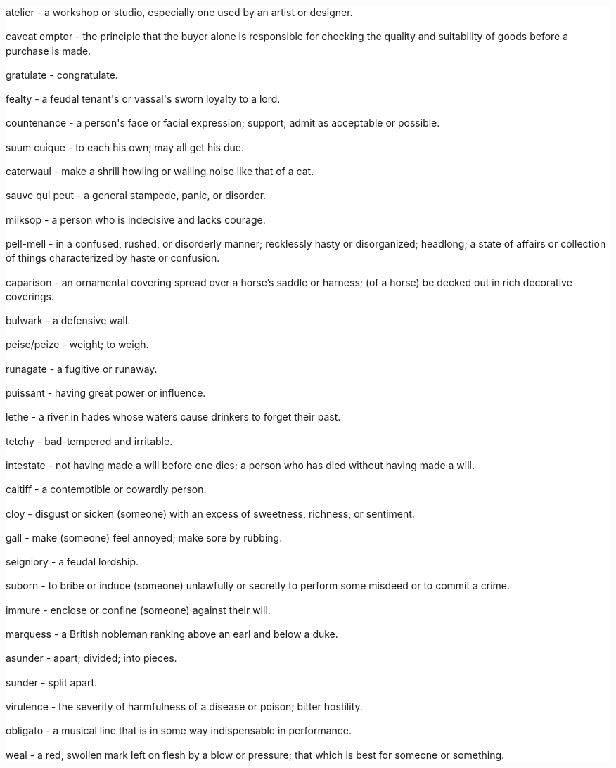 atelier - a workshop or studio, especially one used by an artist or designer.

caveat emptor - the principle that the buyer alone is responsible for checking the quality and suitability of goods before a purchase is made.

gratulate - congratulate.

fealty - a feudal tenant's or vassal's sworn loyalty to a lord.

countenance - a person's face or facial expression; support; admit as acceptable or possible.

suum cuique - to each his own; may all get his due.

caterwaul - make a shrill howling or wailing noise like that of a cat.

sauve qui peut - a general stampede, panic, or disorder.

milksop - a person who is indecisive and lacks courage.

pell-mell - in a confused, rushed, or disorderly manner; recklessly hasty or disorganized; headlong; a state of affairs or collection of things characterized by haste or confusion.

caparison - an ornamental covering spread over a horse’s saddle or harness; (of a horse) be decked out in rich decorative coverings.

bulwark - a defensive wall.

peise/peize - weight; to weigh.

runagate - a fugitive or runaway.

puissant - having great power or influence.

lethe - a river in hades whose waters cause drinkers to forget their past.

tetchy - bad-tempered and irritable.

intestate - not having made a will before one dies; a person who has died without having made a will.

caitiff - a contemptible or cowardly person.

cloy - disgust or sicken (someone) with an excess of sweetness, richness, or sentiment.

gall - make (someone) feel annoyed; make sore by rubbing.

seigniory - a feudal lordship.

suborn - to bribe or induce (someone) unlawfully or secretly to perform some misdeed or to commit a crime.

immure - enclose or confine (someone) against their will.

marquess - a British nobleman ranking above an earl and below a duke.

asunder - apart; divided; into pieces.

sunder - split apart.

virulence - the severity of harmfulness of a disease or poison; bitter hostility.

obligato - a musical line that is in some way indispensable in performance.

weal - a red, swollen mark left on flesh by a blow or pressure; that which is best for someone or something.
